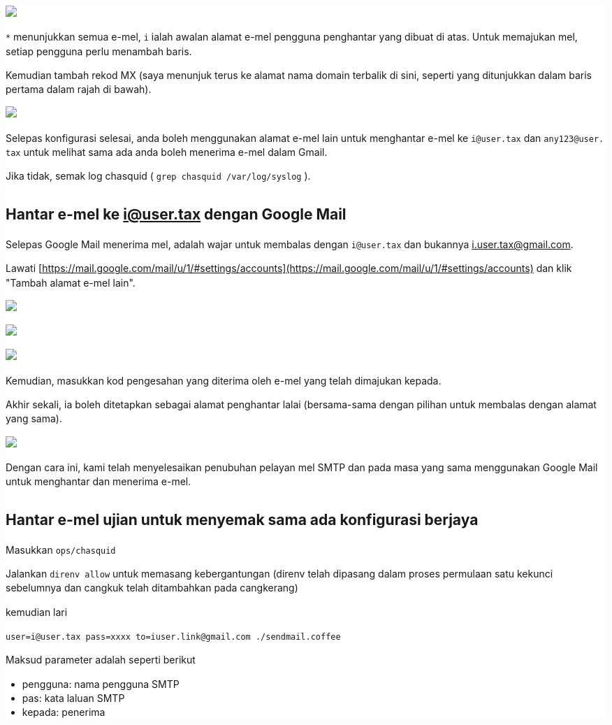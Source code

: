 ![](https://pub-b8db533c86124200a9d799bf3ba88099.r2.dev/2023/03/OBDl2gw.webp)

`*` menunjukkan semua e-mel, `i` ialah awalan alamat e-mel pengguna penghantar yang dibuat di atas. Untuk memajukan mel, setiap pengguna perlu menambah baris.

Kemudian tambah rekod MX (saya menunjuk terus ke alamat nama domain terbalik di sini, seperti yang ditunjukkan dalam baris pertama dalam rajah di bawah).

![](https://pub-b8db533c86124200a9d799bf3ba88099.r2.dev/2023/03/7__KrU8.webp)

Selepas konfigurasi selesai, anda boleh menggunakan alamat e-mel lain untuk menghantar e-mel ke `i@user.tax` dan `any123@user.tax` untuk melihat sama ada anda boleh menerima e-mel dalam Gmail.

Jika tidak, semak log chasquid ( `grep chasquid /var/log/syslog` ).

## Hantar e-mel ke i@user.tax dengan Google Mail

Selepas Google Mail menerima mel, adalah wajar untuk membalas dengan `i@user.tax` dan bukannya i.user.tax@gmail.com.

Lawati [https://mail.google.com/mail/u/1/#settings/accounts](https://mail.google.com/mail/u/1/#settings/accounts) dan klik "Tambah alamat e-mel lain".

![](https://pub-b8db533c86124200a9d799bf3ba88099.r2.dev/2023/03/PAvyE3C.webp)

![](https://pub-b8db533c86124200a9d799bf3ba88099.r2.dev/2023/03/_OgLsPT.webp)

![](https://pub-b8db533c86124200a9d799bf3ba88099.r2.dev/2023/03/XIUf6Dc.webp)

Kemudian, masukkan kod pengesahan yang diterima oleh e-mel yang telah dimajukan kepada.

Akhir sekali, ia boleh ditetapkan sebagai alamat penghantar lalai (bersama-sama dengan pilihan untuk membalas dengan alamat yang sama).

![](https://pub-b8db533c86124200a9d799bf3ba88099.r2.dev/2023/03/a95dO60.webp)

Dengan cara ini, kami telah menyelesaikan penubuhan pelayan mel SMTP dan pada masa yang sama menggunakan Google Mail untuk menghantar dan menerima e-mel.

## Hantar e-mel ujian untuk menyemak sama ada konfigurasi berjaya

Masukkan `ops/chasquid`

Jalankan `direnv allow` untuk memasang kebergantungan (direnv telah dipasang dalam proses permulaan satu kekunci sebelumnya dan cangkuk telah ditambahkan pada cangkerang)

kemudian lari

```
user=i@user.tax pass=xxxx to=iuser.link@gmail.com ./sendmail.coffee
```

Maksud parameter adalah seperti berikut

* pengguna: nama pengguna SMTP
* pas: kata laluan SMTP
* kepada: penerima
